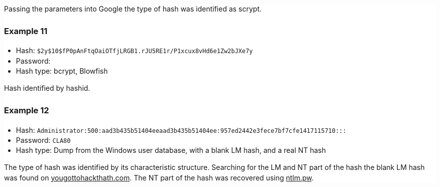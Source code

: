 Passing the parameters into Google the type of hash was identified as scrypt.

### Example 11

* Hash: `$2y$10$fP0pAnFtqOaiOTfjLRGB1.rJU5RE1r/P1xcux8vHd6e1Zw2bJXe7y`
* Password:
* Hash type: bcrypt, Blowfish

Hash identified by hashid.

### Example 12

* Hash: `Administrator:500:aad3b435b51404eeaad3b435b51404ee:957ed2442e3fece7bf7cfe1417115710:::`
* Password: `CLA80`
* Hash type: Dump from the Windows user database, with a blank LM hash, and a real NT hash

The type of hash was identified by its characteristic structure. Searching for the LM and NT part of the hash the blank LM hash was found on [yougottohackthath.com](https://yougottahackthat.com/insights/what-is-aad3b435b51404eeaad3b435b51404ee).
The NT part of the hash was recovered using [ntlm.pw](https://ntlm.pw/).